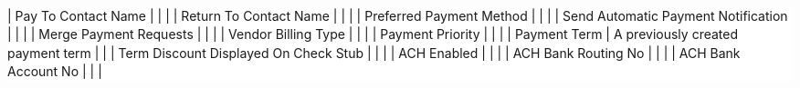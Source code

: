 | Pay To Contact Name                                  |                                                                                                                                                                                                                                                                                                                                                                                                                                           |         |
| Return To Contact Name                               |                                                                                                                                                                                                                                                                                                                                                                                                                                           |         |
| Preferred Payment Method                             |                                                                                                                                                                                                                                                                                                                                                                                                                                           |         |
| Send Automatic Payment Notification                  |                                                                                                                                                                                                                                                                                                                                                                                                                                           |         |
| Merge Payment Requests                               |                                                                                                                                                                                                                                                                                                                                                                                                                                           |         |
| Vendor Billing Type                                  |                                                                                                                                                                                                                                                                                                                                                                                                                                           |         |
| Payment Priority                                     |                                                                                                                                                                                                                                                                                                                                                                                                                                           |         |
| Payment Term                                         | A previously created payment term                                                                                                                                                                                                                                                                                                                                                                                                         |         |
| Term Discount Displayed On Check Stub                |                                                                                                                                                                                                                                                                                                                                                                                                                                           |         |
| ACH Enabled                                          |                                                                                                                                                                                                                                                                                                                                                                                                                                           |         |
| ACH Bank Routing No                                  |                                                                                                                                                                                                                                                                                                                                                                                                                                           |         |
| ACH Bank Account No                                  |                                                                                                                                                                                                                                                                                                                                                                                                                                           |         |